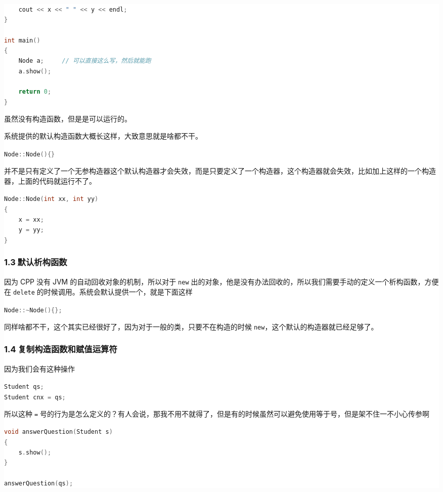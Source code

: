 ```cpp
	cout << x << " " << y << endl;
}
 
int main()
{
	Node a;		// 可以直接这么写，然后就能跑
	a.show();
	
	return 0;	
} 
```

虽然没有构造函数，但是是可以运行的。

系统提供的默认构造函数大概长这样，大致意思就是啥都不干。

```cpp
Node::Node(){}
```

并不是只有定义了一个无参构造器这个默认构造器才会失效，而是只要定义了一个构造器，这个构造器就会失效，比如加上这样的一个构造器，上面的代码就运行不了。

```cpp
Node::Node(int xx, int yy)
{
	x = xx;
	y = yy;
}
```

### 1.3 默认析构函数

因为 CPP 没有 JVM 的自动回收对象的机制，所以对于 `new` 出的对象，他是没有办法回收的，所以我们需要手动的定义一个析构函数，方便在 `delete` 的时候调用。系统会默认提供一个，就是下面这样

```cpp
Node::~Node(){};
```

同样啥都不干，这个其实已经很好了，因为对于一般的类，只要不在构造的时候 `new`，这个默认的构造器就已经足够了。

### 1.4 复制构造函数和赋值运算符

因为我们会有这种操作

```cpp
Student qs;
Student cnx = qs;
```

所以这种 `=` 号的行为是怎么定义的？有人会说，那我不用不就得了，但是有的时候虽然可以避免使用等于号，但是架不住一不小心传参啊

```cpp
void answerQuestion(Student s)
{
	s.show();
}

answerQuestion(qs);
```
